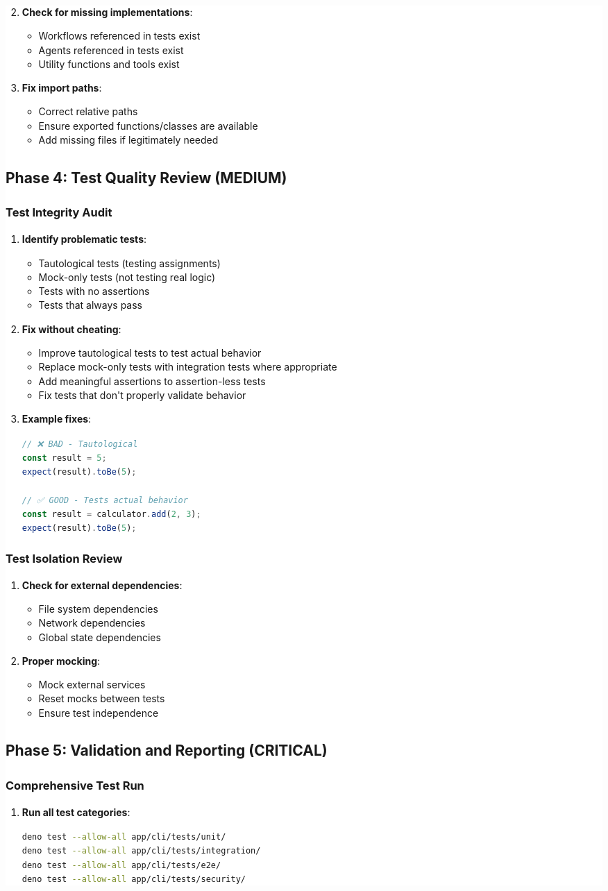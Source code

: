 2. **Check for missing implementations**:
   - Workflows referenced in tests exist
   - Agents referenced in tests exist
   - Utility functions and tools exist

3. **Fix import paths**:
   - Correct relative paths
   - Ensure exported functions/classes are available
   - Add missing files if legitimately needed

## Phase 4: Test Quality Review (MEDIUM)

### Test Integrity Audit
1. **Identify problematic tests**:
   - Tautological tests (testing assignments)
   - Mock-only tests (not testing real logic)
   - Tests with no assertions
   - Tests that always pass

2. **Fix without cheating**:
   - Improve tautological tests to test actual behavior
   - Replace mock-only tests with integration tests where appropriate
   - Add meaningful assertions to assertion-less tests
   - Fix tests that don't properly validate behavior

3. **Example fixes**:
   ```typescript
   // ❌ BAD - Tautological
   const result = 5;
   expect(result).toBe(5);
   
   // ✅ GOOD - Tests actual behavior
   const result = calculator.add(2, 3);
   expect(result).toBe(5);
   ```

### Test Isolation Review
1. **Check for external dependencies**:
   - File system dependencies
   - Network dependencies
   - Global state dependencies

2. **Proper mocking**:
   - Mock external services
   - Reset mocks between tests
   - Ensure test independence

## Phase 5: Validation and Reporting (CRITICAL)

### Comprehensive Test Run
1. **Run all test categories**:
   ```bash
   deno test --allow-all app/cli/tests/unit/
   deno test --allow-all app/cli/tests/integration/
   deno test --allow-all app/cli/tests/e2e/
   deno test --allow-all app/cli/tests/security/
   ```
